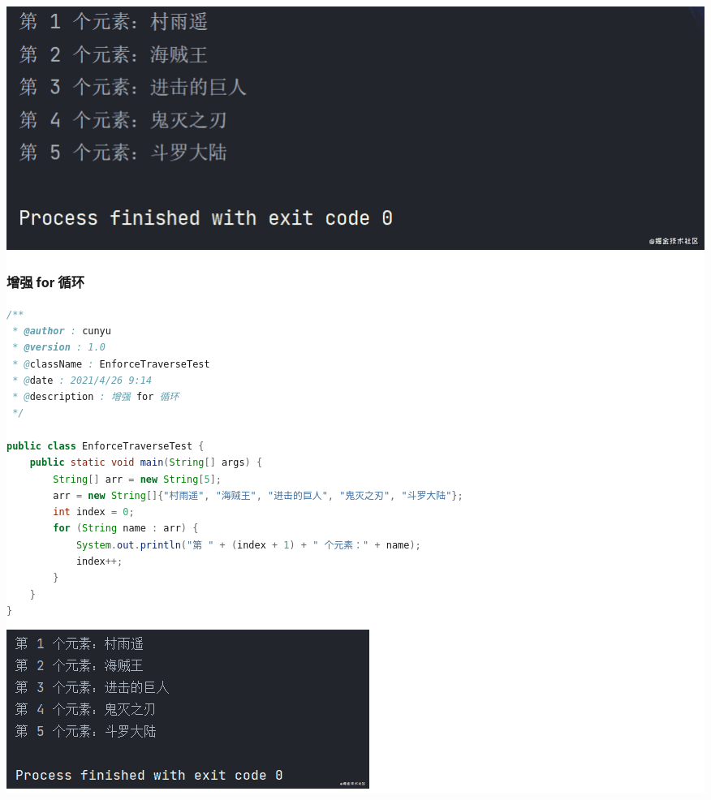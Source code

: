 ![](/images/java/20220708-how-to-operate-array/for.png)

### 增强 for 循环

```java
/**
 * @author : cunyu
 * @version : 1.0
 * @className : EnforceTraverseTest
 * @date : 2021/4/26 9:14
 * @description : 增强 for 循环
 */

public class EnforceTraverseTest {
    public static void main(String[] args) {
        String[] arr = new String[5];
        arr = new String[]{"村雨遥", "海贼王", "进击的巨人", "鬼灭之刃", "斗罗大陆"};
        int index = 0;
        for (String name : arr) {
            System.out.println("第 " + (index + 1) + " 个元素：" + name);
            index++;
        }
    }
}
```

![](/images/java/20220708-how-to-operate-array/for-each.png)
